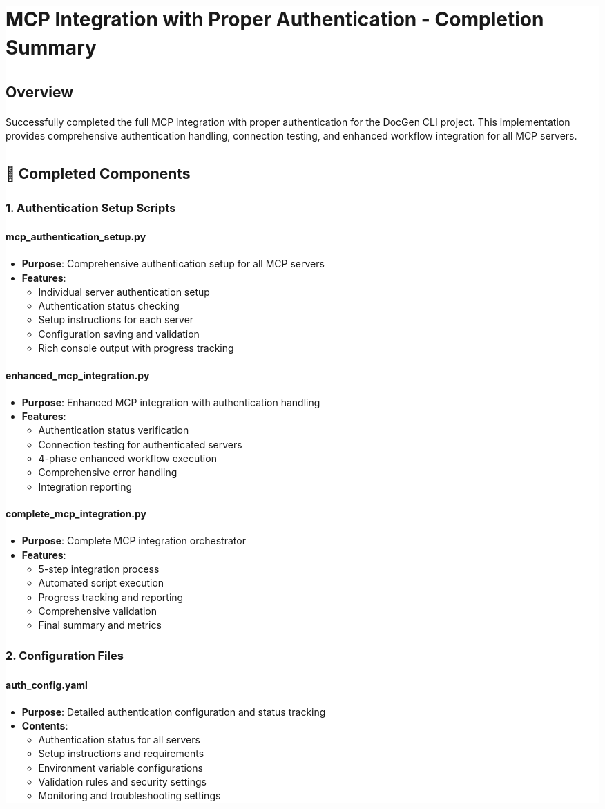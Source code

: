 # MCP Integration with Proper Authentication - Completion Summary

## Overview

Successfully completed the full MCP integration with proper authentication for the DocGen CLI project. This implementation provides comprehensive authentication handling, connection testing, and enhanced workflow integration for all MCP servers.

## 🎯 Completed Components

### 1. Authentication Setup Scripts

#### **mcp_authentication_setup.py**
- **Purpose**: Comprehensive authentication setup for all MCP servers
- **Features**:
  - Individual server authentication setup
  - Authentication status checking
  - Setup instructions for each server
  - Configuration saving and validation
  - Rich console output with progress tracking

#### **enhanced_mcp_integration.py**
- **Purpose**: Enhanced MCP integration with authentication handling
- **Features**:
  - Authentication status verification
  - Connection testing for authenticated servers
  - 4-phase enhanced workflow execution
  - Comprehensive error handling
  - Integration reporting

#### **complete_mcp_integration.py**
- **Purpose**: Complete MCP integration orchestrator
- **Features**:
  - 5-step integration process
  - Automated script execution
  - Progress tracking and reporting
  - Comprehensive validation
  - Final summary and metrics

### 2. Configuration Files

#### **auth_config.yaml**
- **Purpose**: Detailed authentication configuration and status tracking
- **Contents**:
  - Authentication status for all servers
  - Setup instructions and requirements
  - Environment variable configurations
  - Validation rules and security settings
  - Monitoring and troubleshooting settings
